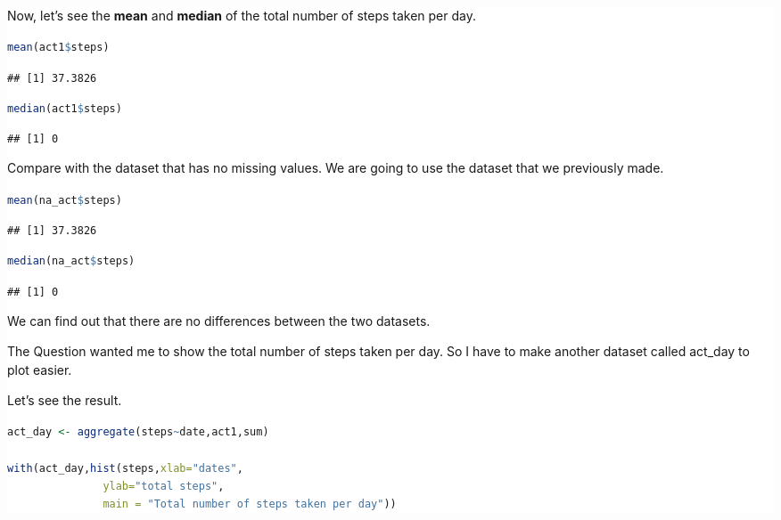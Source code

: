 Now, let’s see the **mean** and **median** of the total number of steps
taken per day.

``` r
mean(act1$steps)
```

    ## [1] 37.3826

``` r
median(act1$steps)
```

    ## [1] 0

Compare with the dataset that has no missing values. We are going to use
the dataset that we previously made.

``` r
mean(na_act$steps)
```

    ## [1] 37.3826

``` r
median(na_act$steps)
```

    ## [1] 0

We can find out that there are no differences between the two datasets.

The Question wanted me to show the total number of steps taken per day.
So I have to make another dataset called act\_day to plot easier.

Let’s see the result.

``` r
act_day <- aggregate(steps~date,act1,sum)

with(act_day,hist(steps,xlab="dates",
               ylab="total steps",
               main = "Total number of steps taken per day"))
```
